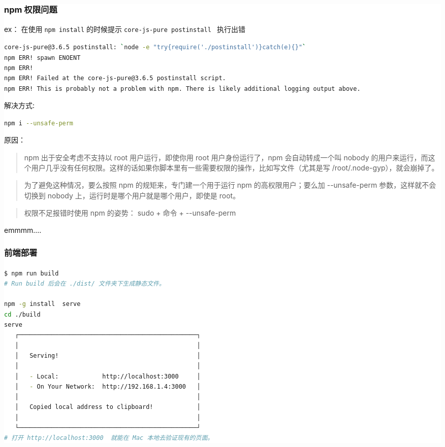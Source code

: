 

### npm 权限问题

ex： 在使用 `npm install` 的时候提示 `core-js-pure postinstall ` 执行出错

```bash
core-js-pure@3.6.5 postinstall: `node -e "try{require('./postinstall')}catch(e){}"`
npm ERR! spawn ENOENT
npm ERR! 
npm ERR! Failed at the core-js-pure@3.6.5 postinstall script.
npm ERR! This is probably not a problem with npm. There is likely additional logging output above.
```

解决方式:

```bash
npm i --unsafe-perm
```

原因：

> npm 出于安全考虑不支持以 root 用户运行，即使你用 root 用户身份运行了，npm 会自动转成一个叫 nobody 的用户来运行，而这个用户几乎没有任何权限。这样的话如果你脚本里有一些需要权限的操作，比如写文件（尤其是写 /root/.node-gyp），就会崩掉了。

> 为了避免这种情况，要么按照 npm 的规矩来，专门建一个用于运行 npm 的高权限用户；要么加 --unsafe-perm 参数，这样就不会切换到 nobody 上，运行时是哪个用户就是哪个用户，即使是 root。

> 权限不足报错时使用 npm 的姿势： sudo + 命令 + --unsafe-perm

emmmm....



### 前端部署

```bash
$ npm run build
# Run build 后会在 ./dist/ 文件夹下生成静态文件。

npm -g install  serve
cd ./build
serve
   ┌─────────────────────────────────────────────────┐
   │                                                 │
   │   Serving!                                      │
   │                                                 │
   │   - Local:            http://localhost:3000     │
   │   - On Your Network:  http://192.168.1.4:3000   │
   │                                                 │
   │   Copied local address to clipboard!            │
   │                                                 │
   └─────────────────────────────────────────────────┘
# 打开 http://localhost:3000  就能在 Mac 本地去验证现有的页面。
```



